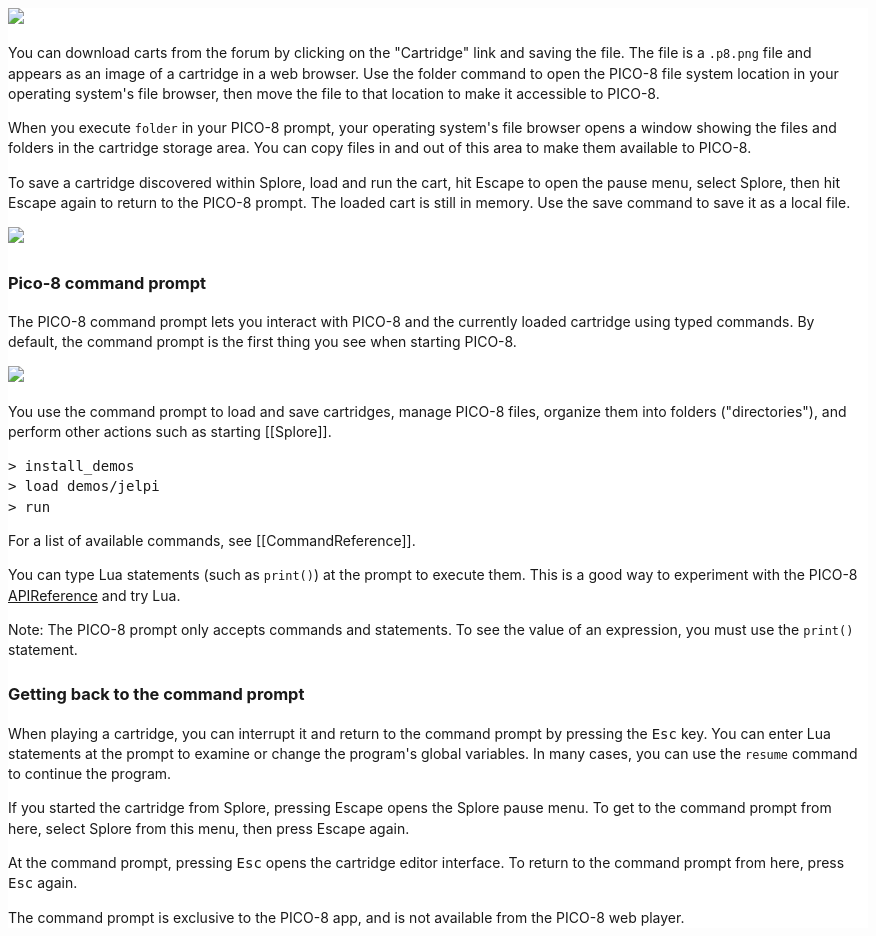 <img src="{{ site.baseurl }}/assets/img/Install_demos.webp">

You can download carts from the forum by clicking on the "Cartridge" link and saving the file. The file is a ```.p8.png``` file and appears as an image of a cartridge in a web browser. Use the folder command to open the PICO-8 file system location in your operating system's file browser, then move the file to that location to make it accessible to PICO-8.

When you execute ```folder``` in your PICO-8 prompt, your operating system's file browser opens a window showing the files and folders in the cartridge storage area. You can copy files in and out of this area to make them available to PICO-8. 

To save a cartridge discovered within Splore, load and run the cart, hit Escape to open the pause menu, select Splore, then hit Escape again to return to the PICO-8 prompt. The loaded cart is still in memory. Use the save command to save it as a local file. 

<img src="{{ site.baseurl }}/assets/img/Save_from_splore.webp">

### Pico-8 command prompt

The PICO-8 command prompt lets you interact with PICO-8 and the currently loaded cartridge using typed commands. By default, the command prompt is the first thing you see when starting PICO-8. 

<img src="{{ site.baseurl }}/assets/img/Commandprompt.webp">

You use the command prompt to load and save cartridges, manage PICO-8 files, organize them into folders ("directories"), and perform other actions such as starting [[Splore]].

<pre class="p8sh">
> install_demos
> load demos/jelpi
> run
</pre>

For a list of available commands, see [[CommandReference]].

You can type Lua statements (such as <code>print()</code>) at the prompt to execute them. This is a good way to experiment with the PICO-8 [APIReference](https://pico-8.fandom.com/wiki/APIReference) and try Lua.

Note: The PICO-8 prompt only accepts commands and statements. To see the value of an expression, you must use the <code>print()</code> statement.

### Getting back to the command prompt 

When playing a cartridge, you can interrupt it and return to the command prompt by pressing the <kbd>Esc</kbd> key. You can enter Lua statements at the prompt to examine or change the program's global variables. In many cases, you can use the <code>resume</code> command to continue the program.

If you started the cartridge from Splore, pressing Escape opens the Splore pause menu. To get to the command prompt from here, select Splore from this menu, then press Escape again.

At the command prompt, pressing <kbd>Esc</kbd> opens the cartridge editor interface. To return to the command prompt from here, press <kbd>Esc</kbd> again.

The command prompt is exclusive to the PICO-8 app, and is not available from the PICO-8 web player.
